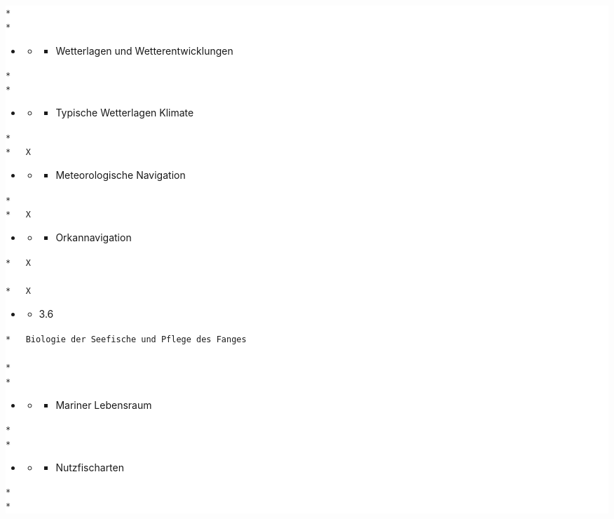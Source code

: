 


    *
    *

*    *
        -   Wetterlagen und Wetterentwicklungen




    *
    *

*    *
        -   Typische Wetterlagen Klimate




    *
    *   X


*    *
        -   Meteorologische Navigation




    *
    *   X


*    *
        -   Orkannavigation




    *   X

    *   X


*    *   3.6

    *   Biologie der Seefische und Pflege des Fanges

    *
    *

*    *
        -   Mariner Lebensraum




    *
    *

*    *
        -   Nutzfischarten




    *
    *
